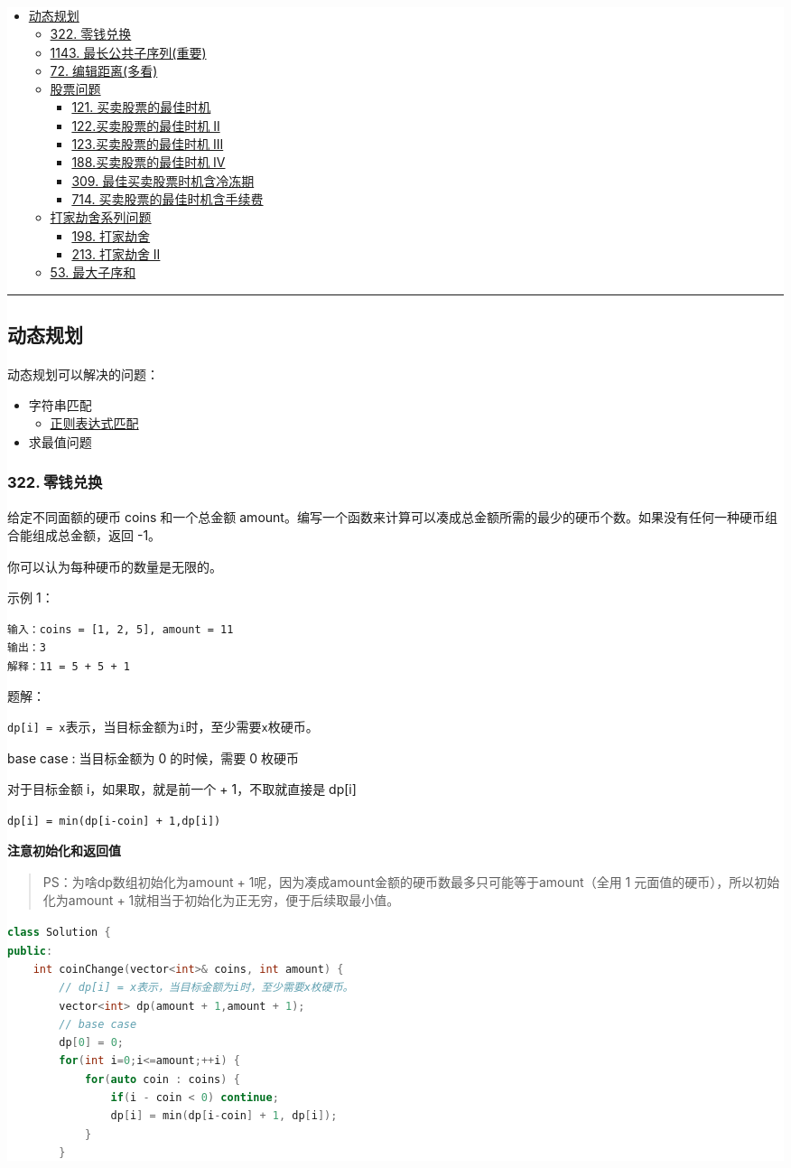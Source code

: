 
- [动态规划](#动态规划)
  - [322. 零钱兑换](#322-零钱兑换)
  - [1143. 最长公共子序列(重要)](#1143-最长公共子序列重要)
  - [72. 编辑距离(多看)](#72-编辑距离多看)
  - [股票问题](#股票问题)
    - [121. 买卖股票的最佳时机](#121-买卖股票的最佳时机)
    - [122.买卖股票的最佳时机 II](#122买卖股票的最佳时机-ii)
    - [123.买卖股票的最佳时机 III](#123买卖股票的最佳时机-iii)
    - [188.买卖股票的最佳时机 IV](#188买卖股票的最佳时机-iv)
    - [309. 最佳买卖股票时机含冷冻期](#309-最佳买卖股票时机含冷冻期)
    - [714. 买卖股票的最佳时机含手续费](#714-买卖股票的最佳时机含手续费)
  - [打家劫舍系列问题](#打家劫舍系列问题)
    - [198. 打家劫舍](#198-打家劫舍)
    - [213. 打家劫舍 II](#213-打家劫舍-ii)
  - [53. 最大子序和](#53-最大子序和)

------

## 动态规划

动态规划可以解决的问题：

- 字符串匹配
  - [正则表达式匹配](#正则表达式匹配)
- 求最值问题

### 322. 零钱兑换

给定不同面额的硬币 coins 和一个总金额 amount。编写一个函数来计算可以凑成总金额所需的最少的硬币个数。如果没有任何一种硬币组合能组成总金额，返回 -1。

你可以认为每种硬币的数量是无限的。

示例 1：
```
输入：coins = [1, 2, 5], amount = 11
输出：3 
解释：11 = 5 + 5 + 1
```

题解：

`dp[i] = x`表示，当目标金额为`i`时，至少需要`x`枚硬币。

base case : 当目标金额为 0 的时候，需要 0 枚硬币

对于目标金额 i，如果取，就是前一个 + 1，不取就直接是 dp[i]

`dp[i] = min(dp[i-coin] + 1,dp[i])`

**注意初始化和返回值**

> PS：为啥dp数组初始化为amount + 1呢，因为凑成amount金额的硬币数最多只可能等于amount（全用 1 元面值的硬币），所以初始化为amount + 1就相当于初始化为正无穷，便于后续取最小值。


```cpp
class Solution {
public:
    int coinChange(vector<int>& coins, int amount) {
        // dp[i] = x表示，当目标金额为i时，至少需要x枚硬币。
        vector<int> dp(amount + 1,amount + 1);  
        // base case
        dp[0] = 0;
        for(int i=0;i<=amount;++i) {
            for(auto coin : coins) {
                if(i - coin < 0) continue;
                dp[i] = min(dp[i-coin] + 1, dp[i]);
            }
        }
```